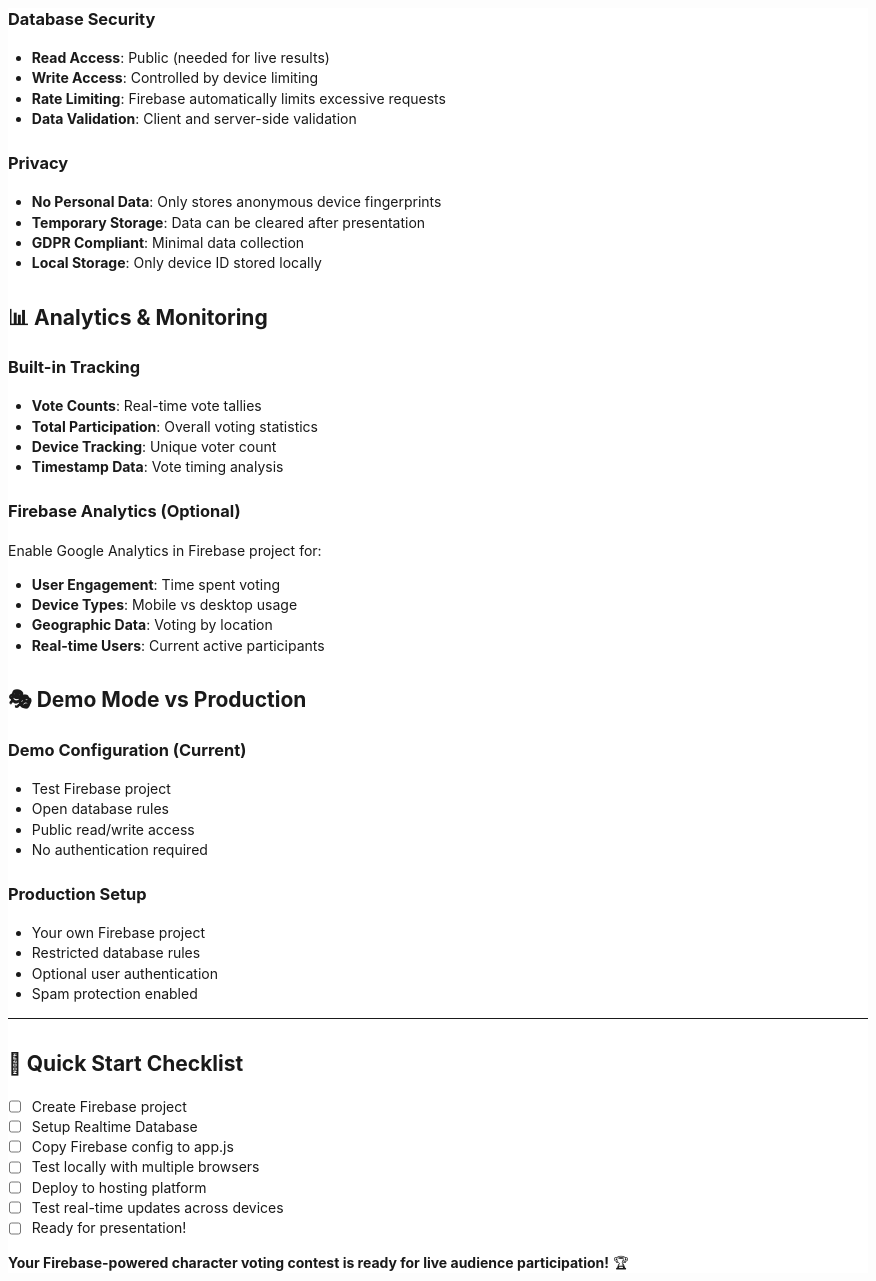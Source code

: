 ### Database Security
- **Read Access**: Public (needed for live results)
- **Write Access**: Controlled by device limiting
- **Rate Limiting**: Firebase automatically limits excessive requests
- **Data Validation**: Client and server-side validation

### Privacy
- **No Personal Data**: Only stores anonymous device fingerprints
- **Temporary Storage**: Data can be cleared after presentation
- **GDPR Compliant**: Minimal data collection
- **Local Storage**: Only device ID stored locally

## 📊 Analytics & Monitoring

### Built-in Tracking
- **Vote Counts**: Real-time vote tallies
- **Total Participation**: Overall voting statistics  
- **Device Tracking**: Unique voter count
- **Timestamp Data**: Vote timing analysis

### Firebase Analytics (Optional)
Enable Google Analytics in Firebase project for:
- **User Engagement**: Time spent voting
- **Device Types**: Mobile vs desktop usage
- **Geographic Data**: Voting by location
- **Real-time Users**: Current active participants

## 🎭 Demo Mode vs Production

### Demo Configuration (Current)
- Test Firebase project
- Open database rules
- Public read/write access
- No authentication required

### Production Setup
- Your own Firebase project
- Restricted database rules
- Optional user authentication
- Spam protection enabled

---

## 🚀 Quick Start Checklist

- [ ] Create Firebase project
- [ ] Setup Realtime Database
- [ ] Copy Firebase config to app.js
- [ ] Test locally with multiple browsers
- [ ] Deploy to hosting platform
- [ ] Test real-time updates across devices
- [ ] Ready for presentation!

**Your Firebase-powered character voting contest is ready for live audience participation!** 🏆
